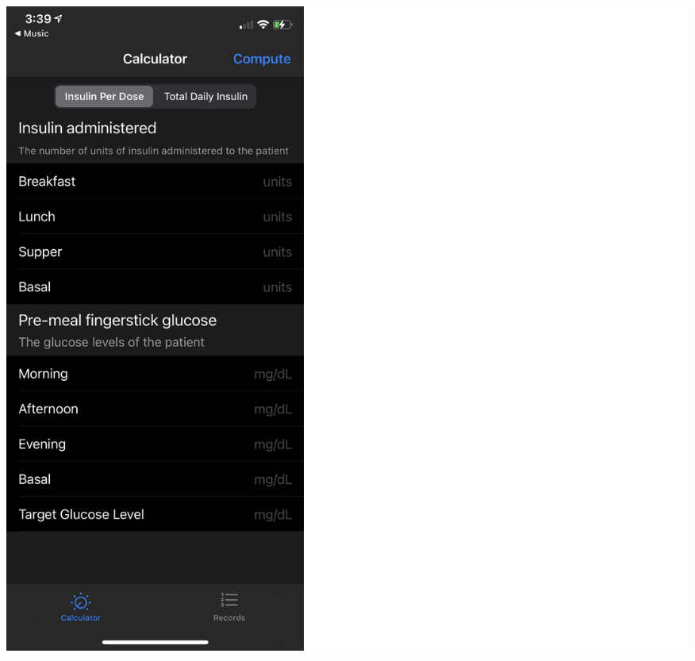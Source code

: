   <img src="Screenshots/homeScreen.PNG" alt="Long entry form in dark mode" width="375" height="812">